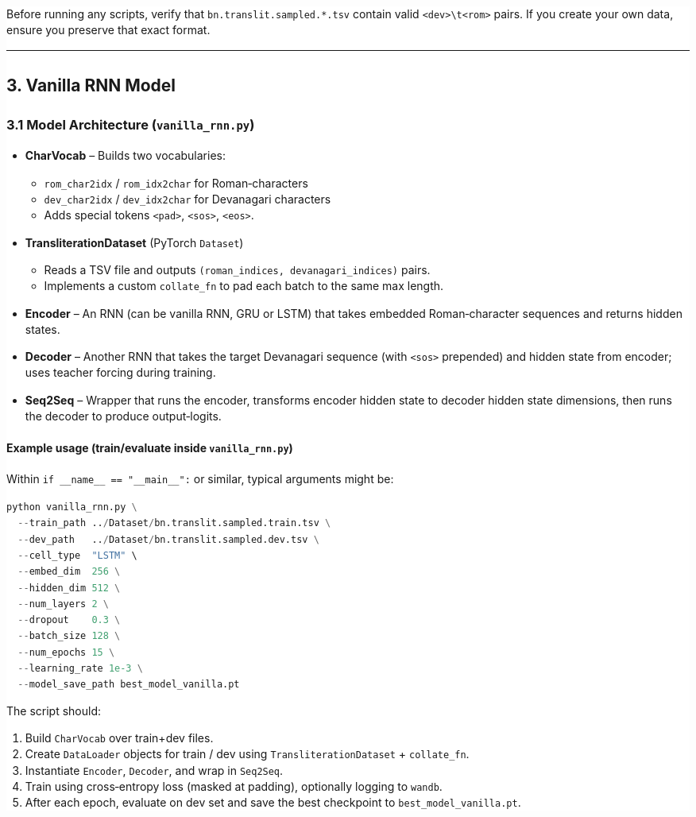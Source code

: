 Before running any scripts, verify that `bn.translit.sampled.*.tsv` contain valid `<dev>\t<rom>` pairs. If you create your own data, ensure you preserve that exact format.

---

## 3. Vanilla RNN Model

### 3.1 Model Architecture (`vanilla_rnn.py`)

* **CharVocab** – Builds two vocabularies:

  * `rom_char2idx` / `rom_idx2char` for Roman‐characters
  * `dev_char2idx` / `dev_idx2char` for Devanagari characters
  * Adds special tokens `<pad>`, `<sos>`, `<eos>`.

* **TransliterationDataset** (PyTorch `Dataset`)

  * Reads a TSV file and outputs `(roman_indices, devanagari_indices)` pairs.
  * Implements a custom `collate_fn` to pad each batch to the same max length.

* **Encoder** – An RNN (can be vanilla RNN, GRU or LSTM) that takes embedded Roman‐character sequences and returns hidden states.

* **Decoder** – Another RNN that takes the target Devanagari sequence (with `<sos>` prepended) and hidden state from encoder; uses teacher forcing during training.

* **Seq2Seq** – Wrapper that runs the encoder, transforms encoder hidden state to decoder hidden state dimensions, then runs the decoder to produce output‐logits.

#### Example usage (train/evaluate inside `vanilla_rnn.py`)

Within `if __name__ == "__main__":` or similar, typical arguments might be:

```python
python vanilla_rnn.py \
  --train_path ../Dataset/bn.translit.sampled.train.tsv \
  --dev_path   ../Dataset/bn.translit.sampled.dev.tsv \
  --cell_type  "LSTM" \
  --embed_dim  256 \
  --hidden_dim 512 \
  --num_layers 2 \
  --dropout    0.3 \
  --batch_size 128 \
  --num_epochs 15 \
  --learning_rate 1e-3 \
  --model_save_path best_model_vanilla.pt
```

The script should:

1. Build `CharVocab` over train+dev files.
2. Create `DataLoader` objects for train / dev using `TransliterationDataset` + `collate_fn`.
3. Instantiate `Encoder`, `Decoder`, and wrap in `Seq2Seq`.
4. Train using cross‐entropy loss (masked at padding), optionally logging to `wandb`.
5. After each epoch, evaluate on dev set and save the best checkpoint to `best_model_vanilla.pt`.
